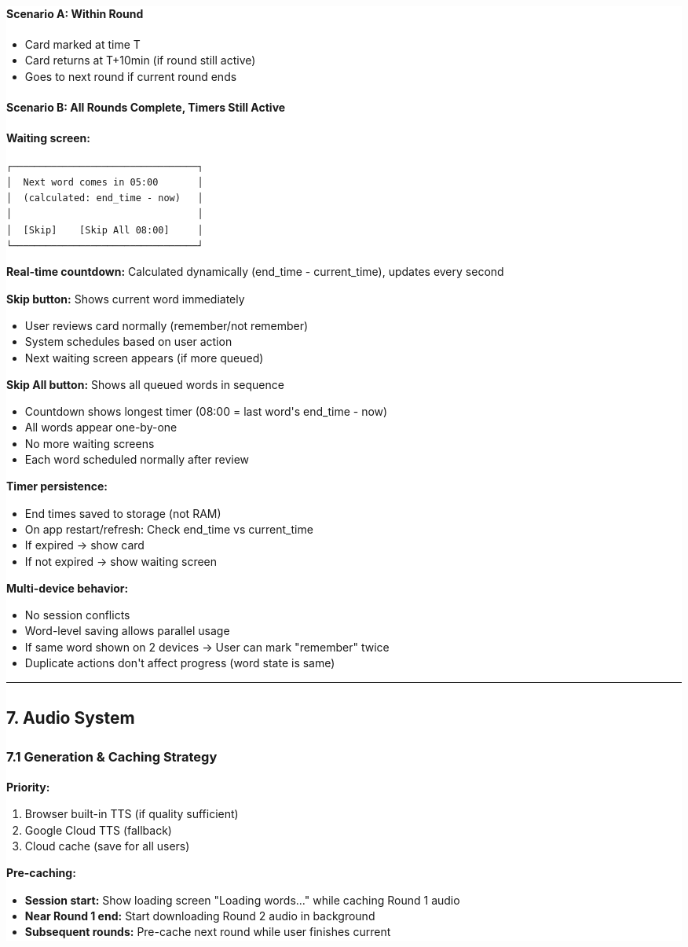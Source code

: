 #### Scenario A: Within Round
- Card marked at time T
- Card returns at T+10min (if round still active)
- Goes to next round if current round ends

#### Scenario B: All Rounds Complete, Timers Still Active

**Waiting screen:**
```
┌─────────────────────────────────┐
│  Next word comes in 05:00       │
│  (calculated: end_time - now)   │
│                                 │
│  [Skip]    [Skip All 08:00]     │
└─────────────────────────────────┘
```

**Real-time countdown:** Calculated dynamically (end_time - current_time), updates every second

**Skip button:** Shows current word immediately
- User reviews card normally (remember/not remember)
- System schedules based on user action
- Next waiting screen appears (if more queued)

**Skip All button:** Shows all queued words in sequence
- Countdown shows longest timer (08:00 = last word's end_time - now)
- All words appear one-by-one
- No more waiting screens
- Each word scheduled normally after review

**Timer persistence:**
- End times saved to storage (not RAM)
- On app restart/refresh: Check end_time vs current_time
- If expired → show card
- If not expired → show waiting screen

**Multi-device behavior:**
- No session conflicts
- Word-level saving allows parallel usage
- If same word shown on 2 devices → User can mark "remember" twice
- Duplicate actions don't affect progress (word state is same)

---

## 7. Audio System

### 7.1 Generation & Caching Strategy
**Priority:**
1. Browser built-in TTS (if quality sufficient)
2. Google Cloud TTS (fallback)
3. Cloud cache (save for all users)

**Pre-caching:**
- **Session start:** Show loading screen "Loading words..." while caching Round 1 audio
- **Near Round 1 end:** Start downloading Round 2 audio in background
- **Subsequent rounds:** Pre-cache next round while user finishes current
